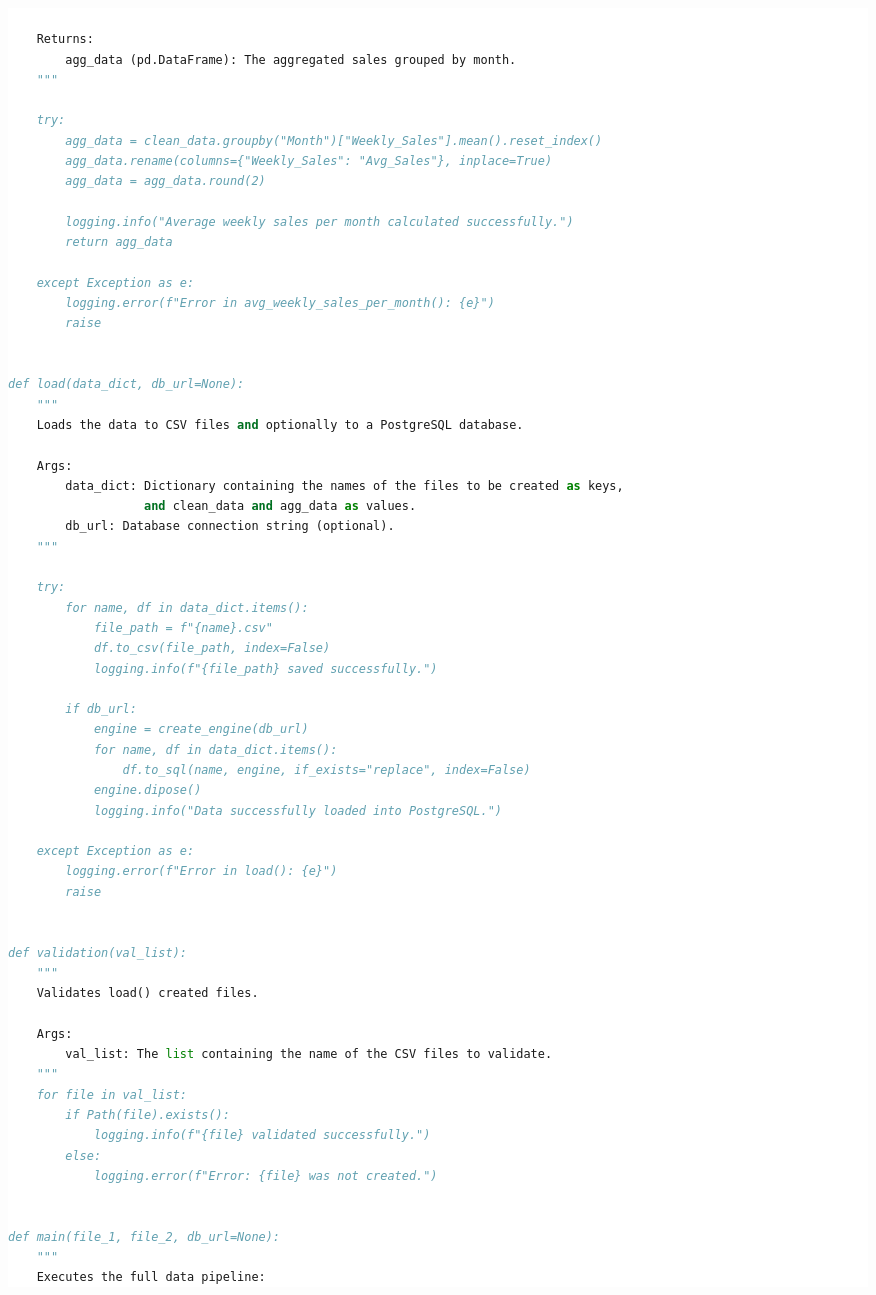 ```python
    
    Returns:
        agg_data (pd.DataFrame): The aggregated sales grouped by month.
    """
    
    try:
        agg_data = clean_data.groupby("Month")["Weekly_Sales"].mean().reset_index()
        agg_data.rename(columns={"Weekly_Sales": "Avg_Sales"}, inplace=True)
        agg_data = agg_data.round(2)

        logging.info("Average weekly sales per month calculated successfully.")
        return agg_data

    except Exception as e:
        logging.error(f"Error in avg_weekly_sales_per_month(): {e}")
        raise


def load(data_dict, db_url=None):
    """
    Loads the data to CSV files and optionally to a PostgreSQL database.

    Args:
        data_dict: Dictionary containing the names of the files to be created as keys, 
                   and clean_data and agg_data as values.
        db_url: Database connection string (optional).
    """
    
    try:
        for name, df in data_dict.items():
            file_path = f"{name}.csv"
            df.to_csv(file_path, index=False)
            logging.info(f"{file_path} saved successfully.")

        if db_url:
            engine = create_engine(db_url)
            for name, df in data_dict.items():
                df.to_sql(name, engine, if_exists="replace", index=False)
            engine.dipose()
            logging.info("Data successfully loaded into PostgreSQL.")

    except Exception as e:
        logging.error(f"Error in load(): {e}")
        raise


def validation(val_list):
    """
    Validates load() created files.
    
    Args:
        val_list: The list containing the name of the CSV files to validate.
    """
    for file in val_list:
        if Path(file).exists():
            logging.info(f"{file} validated successfully.")
        else:
            logging.error(f"Error: {file} was not created.")


def main(file_1, file_2, db_url=None):
    """
    Executes the full data pipeline:
```